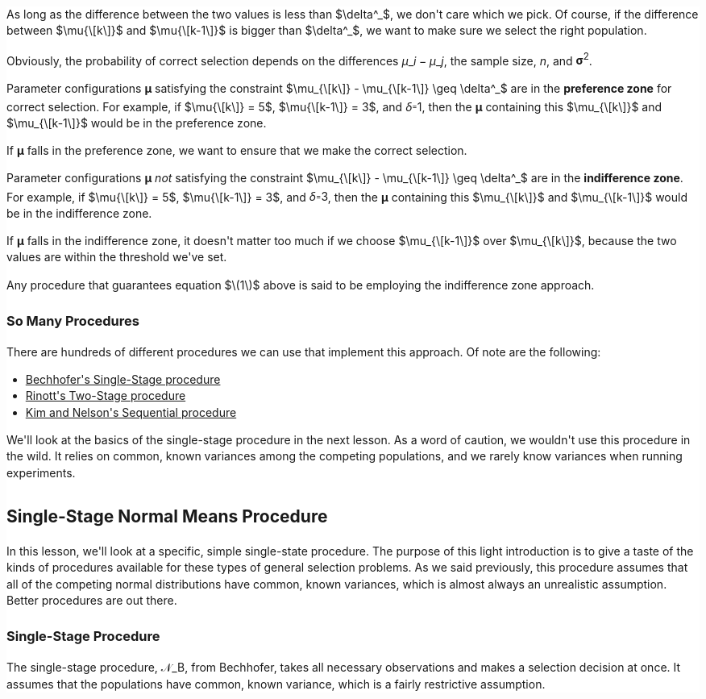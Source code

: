 As long as the difference between the two values is less than $\delta^_$, we don't care which we pick. Of course, if the difference between $\mu{\[k\]}$ and $\mu{\[k-1\]}$ is bigger than $\delta^_$, we want to make sure we select the right population.

Obviously, the probability of correct selection depends on the differences $\mu\_i - \mu\_j$, the sample size, $n$, and $\boldsymbol \sigma^2$.

Parameter configurations $\boldsymbol \mu$ satisfying the constraint $\mu_{\[k\]} - \mu_{\[k-1\]} \geq \delta^_$ are in the **preference zone** for correct selection. For example, if $\mu{\[k\]} = 5$, $\mu{\[k-1\]} = 3$, and $\delta^_ = 1$, then the $\boldsymbol \mu$ containing this $\mu_{\[k\]}$ and $\mu_{\[k-1\]}$ would be in the preference zone.

If $\boldsymbol \mu$ falls in the preference zone, we want to ensure that we make the correct selection.

Parameter configurations $\boldsymbol \mu$ _not_ satisfying the constraint $\mu_{\[k\]} - \mu_{\[k-1\]} \geq \delta^_$ are in the **indifference zone**. For example, if $\mu{\[k\]} = 5$, $\mu{\[k-1\]} = 3$, and $\delta^_ = 3$, then the $\boldsymbol \mu$ containing this $\mu_{\[k\]}$ and $\mu_{\[k-1\]}$ would be in the indifference zone.

If $\boldsymbol \mu$ falls in the indifference zone, it doesn't matter too much if we choose $\mu_{\[k-1\]}$ over $\mu_{\[k\]}$, because the two values are within the threshold we've set.

Any procedure that guarantees equation $\(1\)$ above is said to be employing the indifference zone approach.

### So Many Procedures

There are hundreds of different procedures we can use that implement this approach. Of note are the following:

* [Bechhofer's Single-Stage procedure](https://projecteuclid.org/euclid.aoms/1177728845)
* [Rinott's Two-Stage procedure](http://pluto.huji.ac.il/~rinott/publications/two-stage-selection.pdf)
* [Kim and Nelson's Sequential procedure](http://users.iems.northwestern.edu/~nelsonb/Publications/KimNelsonKN.pdf)

We'll look at the basics of the single-stage procedure in the next lesson. As a word of caution, we wouldn't use this procedure in the wild. It relies on common, known variances among the competing populations, and we rarely know variances when running experiments.

## Single-Stage Normal Means Procedure

In this lesson, we'll look at a specific, simple single-state procedure. The purpose of this light introduction is to give a taste of the kinds of procedures available for these types of general selection problems. As we said previously, this procedure assumes that all of the competing normal distributions have common, known variances, which is almost always an unrealistic assumption. Better procedures are out there.

### Single-Stage Procedure

The single-stage procedure, $\mathcal{N}\_\text{B}$, from Bechhofer, takes all necessary observations and makes a selection decision at once. It assumes that the populations have common, known variance, which is a fairly restrictive assumption.
